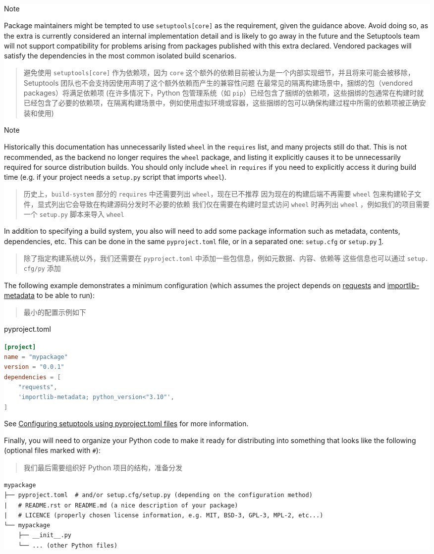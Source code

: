 > [!Note]
> Package maintainers might be tempted to use `setuptools[core]` as the requirement, given the guidance above. Avoid doing so, as the extra is currently considered an internal implementation detail and is likely to go away in the future and the Setuptools team will not support compatibility for problems arising from packages published with this extra declared. Vendored packages will satisfy the dependencies in the most common isolated build scenarios.

> 避免使用 `setuptools[core]` 作为依赖项，因为 `core` 这个额外的依赖目前被认为是一个内部实现细节，并且将来可能会被移除，Setuptools 团队也不会支持因使用声明了这个额外依赖而产生的兼容性问题
> 在最常见的隔离构建场景中，捆绑的包（vendored packages）将满足依赖项
> (在许多情况下，Python 包管理系统（如 `pip`）已经包含了捆绑的依赖项，这些捆绑的包通常在构建时就已经包含了必要的依赖项，在隔离构建场景中，例如使用虚拟环境或容器，这些捆绑的包可以确保构建过程中所需的依赖项被正确安装和使用)

> [!Note]
> Historically this documentation has unnecessarily listed `wheel` in the `requires` list, and many projects still do that. This is not recommended, as the backend no longer requires the `wheel` package, and listing it explicitly causes it to be unnecessarily required for source distribution builds. You should only include `wheel` in `requires` if you need to explicitly access it during build time (e.g. if your project needs a `setup.py` script that imports `wheel`).

> 历史上，`build-system` 部分的 `requires` 中还需要列出 `wheel`，现在已不推荐
> 因为现在的构建后端不再需要 `wheel` 包来构建轮子文件，显式列出它会导致在构建源码分发时不必要的依赖
> 我们仅在需要在构建时显式访问 `wheel` 时再列出 `wheel` ，例如我们的项目需要一个 `setup.py` 脚本来导入 `wheel`

In addition to specifying a build system, you also will need to add some package information such as metadata, contents, dependencies, etc. This can be done in the same `pyproject.toml` file, or in a separated one: `setup.cfg` or `setup.py` [1](https://setuptools.pypa.io/en/latest/userguide/quickstart.html#setup-py).
> 除了指定构建系统以外，我们还需要在 `pyproject.toml` 中添加一些包信息，例如元数据、内容、依赖等
> 这些信息也可以通过 `setup.cfg/py` 添加

The following example demonstrates a minimum configuration (which assumes the project depends on [requests](https://pypi.org/project/requests) and [importlib-metadata](https://pypi.org/project/importlib-metadata) to be able to run):
> 最小的配置示例如下

pyproject.toml
```toml
[project]
name = "mypackage"
version = "0.0.1"
dependencies = [
    "requests",
    'importlib-metadata; python_version<"3.10"',
]
```

See [Configuring setuptools using pyproject.toml files](https://setuptools.pypa.io/en/latest/userguide/pyproject_config.html) for more information.

Finally, you will need to organize your Python code to make it ready for distributing into something that looks like the following (optional files marked with `#`):
> 我们最后需要组织好 Python 项目的结构，准备分发

```
mypackage
├── pyproject.toml  # and/or setup.cfg/setup.py (depending on the configuration method)
|   # README.rst or README.md (a nice description of your package)
|   # LICENCE (properly chosen license information, e.g. MIT, BSD-3, GPL-3, MPL-2, etc...)
└── mypackage
    ├── __init__.py
    └── ... (other Python files)
```
